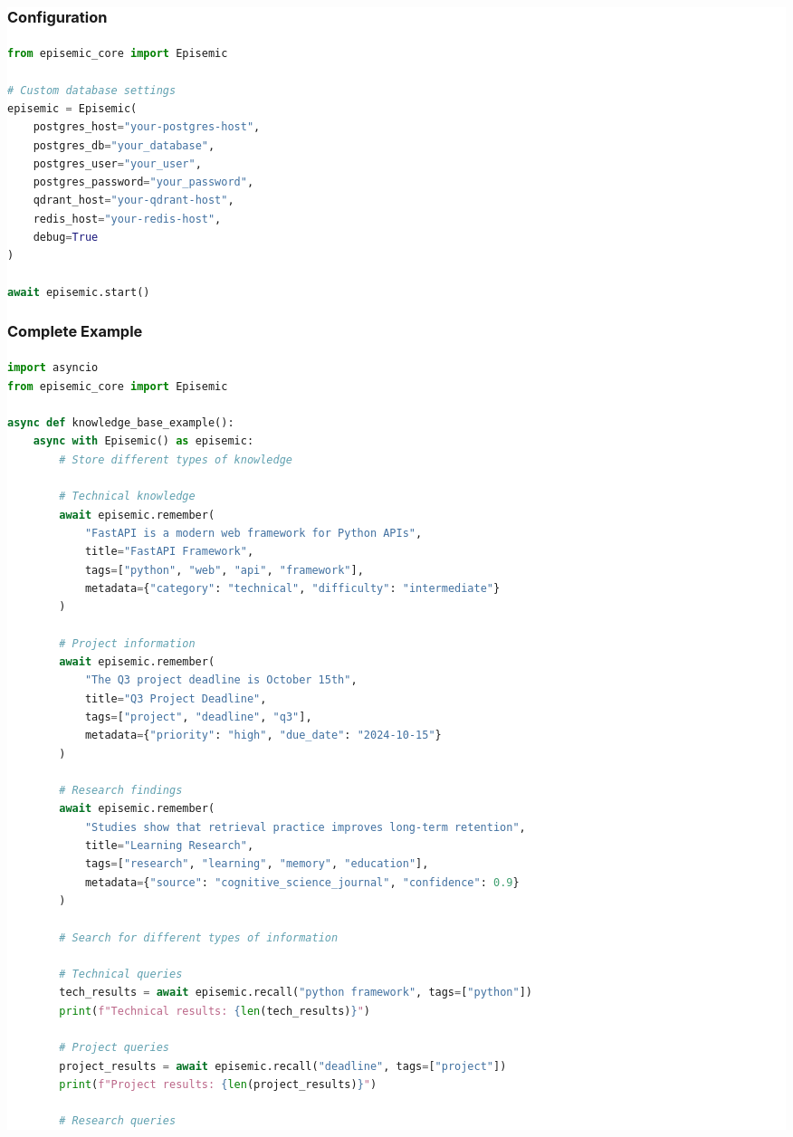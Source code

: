 ### Configuration

```python
from episemic_core import Episemic

# Custom database settings
episemic = Episemic(
    postgres_host="your-postgres-host",
    postgres_db="your_database",
    postgres_user="your_user",
    postgres_password="your_password",
    qdrant_host="your-qdrant-host",
    redis_host="your-redis-host",
    debug=True
)

await episemic.start()
```

### Complete Example

```python
import asyncio
from episemic_core import Episemic

async def knowledge_base_example():
    async with Episemic() as episemic:
        # Store different types of knowledge

        # Technical knowledge
        await episemic.remember(
            "FastAPI is a modern web framework for Python APIs",
            title="FastAPI Framework",
            tags=["python", "web", "api", "framework"],
            metadata={"category": "technical", "difficulty": "intermediate"}
        )

        # Project information
        await episemic.remember(
            "The Q3 project deadline is October 15th",
            title="Q3 Project Deadline",
            tags=["project", "deadline", "q3"],
            metadata={"priority": "high", "due_date": "2024-10-15"}
        )

        # Research findings
        await episemic.remember(
            "Studies show that retrieval practice improves long-term retention",
            title="Learning Research",
            tags=["research", "learning", "memory", "education"],
            metadata={"source": "cognitive_science_journal", "confidence": 0.9}
        )

        # Search for different types of information

        # Technical queries
        tech_results = await episemic.recall("python framework", tags=["python"])
        print(f"Technical results: {len(tech_results)}")

        # Project queries
        project_results = await episemic.recall("deadline", tags=["project"])
        print(f"Project results: {len(project_results)}")

        # Research queries
```